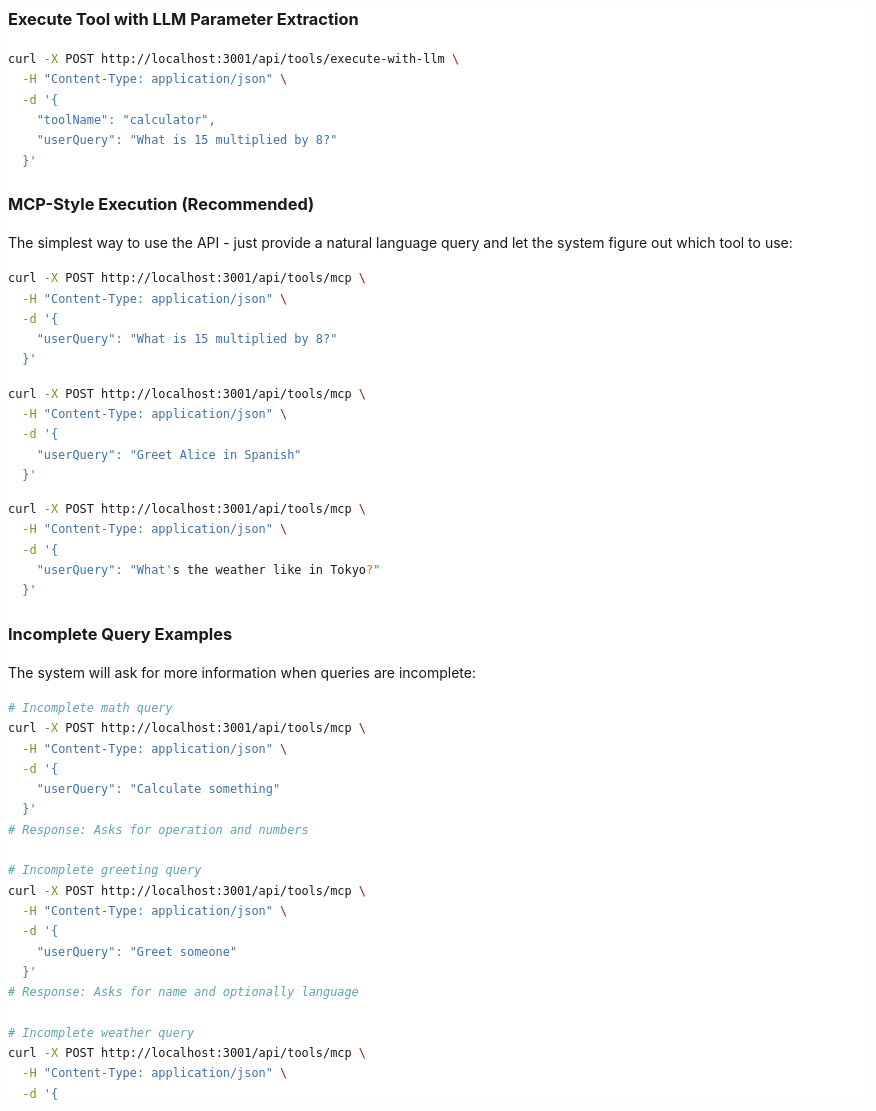 ```bash
```

### Execute Tool with LLM Parameter Extraction

```bash
curl -X POST http://localhost:3001/api/tools/execute-with-llm \
  -H "Content-Type: application/json" \
  -d '{
    "toolName": "calculator",
    "userQuery": "What is 15 multiplied by 8?"
  }'
```

### MCP-Style Execution (Recommended)

The simplest way to use the API - just provide a natural language query and let the system figure out which tool to use:

```bash
curl -X POST http://localhost:3001/api/tools/mcp \
  -H "Content-Type: application/json" \
  -d '{
    "userQuery": "What is 15 multiplied by 8?"
  }'
```

```bash
curl -X POST http://localhost:3001/api/tools/mcp \
  -H "Content-Type: application/json" \
  -d '{
    "userQuery": "Greet Alice in Spanish"
  }'
```

```bash
curl -X POST http://localhost:3001/api/tools/mcp \
  -H "Content-Type: application/json" \
  -d '{
    "userQuery": "What's the weather like in Tokyo?"
  }'
```

### Incomplete Query Examples

The system will ask for more information when queries are incomplete:

```bash
# Incomplete math query
curl -X POST http://localhost:3001/api/tools/mcp \
  -H "Content-Type: application/json" \
  -d '{
    "userQuery": "Calculate something"
  }'
# Response: Asks for operation and numbers

# Incomplete greeting query  
curl -X POST http://localhost:3001/api/tools/mcp \
  -H "Content-Type: application/json" \
  -d '{
    "userQuery": "Greet someone"
  }'
# Response: Asks for name and optionally language

# Incomplete weather query
curl -X POST http://localhost:3001/api/tools/mcp \
  -H "Content-Type: application/json" \
  -d '{
```